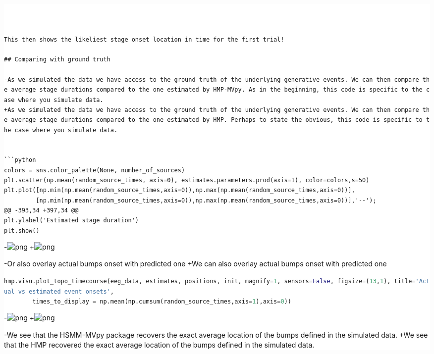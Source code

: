  ```
     
 
 
 This then shows the likeliest stage onset location in time for the first trial!
 
 ## Comparing with ground truth
 
-As we simulated the data we have access to the ground truth of the underlying generative events. We can then compare the average stage durations compared to the one estimated by HMP-MVpy. As in the beginning, this code is specific to the case where you simulate data.
+As we simulated the data we have access to the ground truth of the underlying generative events. We can then compare the average stage durations compared to the one estimated by HMP. Perhaps to state the obvious, this code is specific to the case where you simulate data.
 
 
 ```python
 colors = sns.color_palette(None, number_of_sources)
 plt.scatter(np.mean(random_source_times, axis=0), estimates.parameters.prod(axis=1), color=colors,s=50)
 plt.plot([np.min(np.mean(random_source_times,axis=0)),np.max(np.mean(random_source_times,axis=0))],
          [np.min(np.mean(random_source_times,axis=0)),np.max(np.mean(random_source_times,axis=0))],'--');
@@ -393,34 +397,34 @@
 plt.ylabel('Estimated stage duration')
 plt.show()
 
 ```
 
 
     
-![png](README_files/README_35_0.png)
+![png](README_files/README_34_0.png)
     
 
 
-Or also overlay actual bumps onset with predicted one
+We can also overlay actual bumps onset with predicted one
 
 
 
 ```python
 hmp.visu.plot_topo_timecourse(eeg_data, estimates, positions, init, magnify=1, sensors=False, figsize=(13,1), title='Actual vs estimated event onsets',
         times_to_display = np.mean(np.cumsum(random_source_times,axis=1),axis=0))
 ```
 
 
     
-![png](README_files/README_37_0.png)
+![png](README_files/README_36_0.png)
     
 
 
-We see that the HSMM-MVpy package recovers the exact average location of the bumps defined in the simulated data.
+We see that the HMP recovered the exact average location of the bumps defined in the simulated data.
 